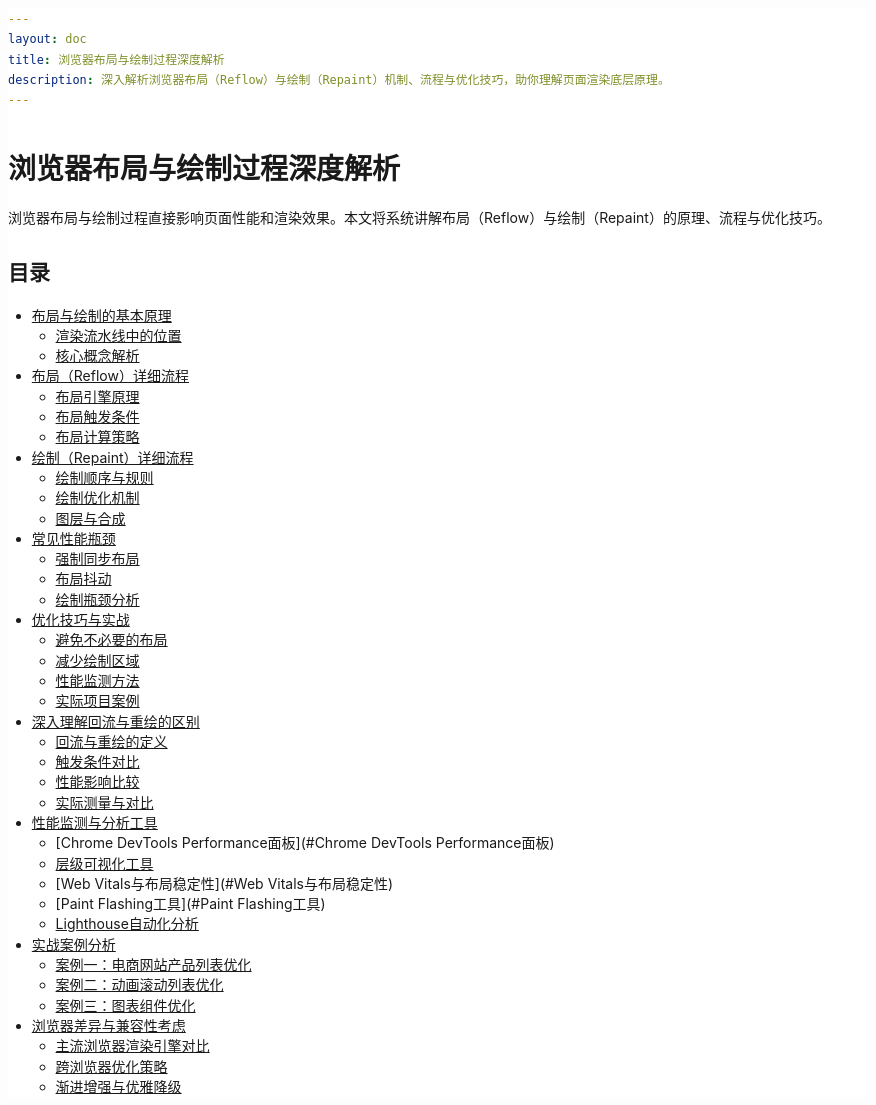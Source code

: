 ```yaml
---
layout: doc
title: 浏览器布局与绘制过程深度解析
description: 深入解析浏览器布局（Reflow）与绘制（Repaint）机制、流程与优化技巧，助你理解页面渲染底层原理。
---
```


# 浏览器布局与绘制过程深度解析

浏览器布局与绘制过程直接影响页面性能和渲染效果。本文将系统讲解布局（Reflow）与绘制（Repaint）的原理、流程与优化技巧。

## 目录

- [布局与绘制的基本原理](#布局与绘制的基本原理)
  - [渲染流水线中的位置](#渲染流水线中的位置)
  - [核心概念解析](#核心概念解析)
- [布局（Reflow）详细流程](#布局reflow详细流程)
  - [布局引擎原理](#布局引擎原理)
  - [布局触发条件](#布局触发条件)
  - [布局计算策略](#布局计算策略)
- [绘制（Repaint）详细流程](#绘制repaint详细流程)
  - [绘制顺序与规则](#绘制顺序与规则)
  - [绘制优化机制](#绘制优化机制)
  - [图层与合成](#图层与合成)
- [常见性能瓶颈](#常见性能瓶颈)
  - [强制同步布局](#强制同步布局)
  - [布局抖动](#布局抖动)
  - [绘制瓶颈分析](#绘制瓶颈分析)
- [优化技巧与实战](#优化技巧与实战)
  - [避免不必要的布局](#避免不必要的布局)
  - [减少绘制区域](#减少绘制区域)
  - [性能监测方法](#性能监测方法)
  - [实际项目案例](#实际项目案例)
- [深入理解回流与重绘的区别](#深入理解回流与重绘的区别)
  - [回流与重绘的定义](#回流与重绘的定义)
  - [触发条件对比](#触发条件对比)
  - [性能影响比较](#性能影响比较)
  - [实际测量与对比](#实际测量与对比)
- [性能监测与分析工具](#性能监测与分析工具)
  - [Chrome DevTools Performance面板](#Chrome DevTools Performance面板)
  - [层级可视化工具](#层级可视化工具)
  - [Web Vitals与布局稳定性](#Web Vitals与布局稳定性)
  - [Paint Flashing工具](#Paint Flashing工具)
  - [Lighthouse自动化分析](#Lighthouse自动化分析)
- [实战案例分析](#实战案例分析)
  - [案例一：电商网站产品列表优化](#案例一：电商网站产品列表优化)
  - [案例二：动画滚动列表优化](#案例二：动画滚动列表优化)
  - [案例三：图表组件优化](#案例三：图表组件优化)
- [浏览器差异与兼容性考虑](#浏览器差异与兼容性考虑)
  - [主流浏览器渲染引擎对比](#主流浏览器渲染引擎对比)
  - [跨浏览器优化策略](#跨浏览器优化策略)
  - [渐进增强与优雅降级](#渐进增强与优雅降级)
